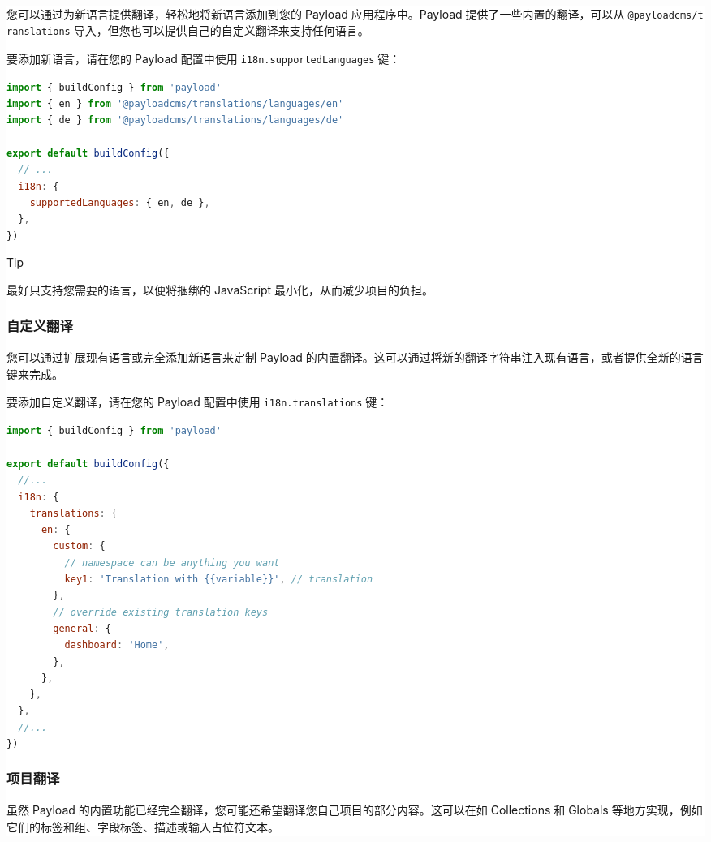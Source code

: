 您可以通过为新语言提供翻译，轻松地将新语言添加到您的 Payload 应用程序中。Payload 提供了一些内置的翻译，可以从 `@payloadcms/translations` 导入，但您也可以提供自己的自定义翻译来支持任何语言。

要添加新语言，请在您的 Payload 配置中使用 `i18n.supportedLanguages` 键：

```javascript
import { buildConfig } from 'payload'
import { en } from '@payloadcms/translations/languages/en'
import { de } from '@payloadcms/translations/languages/de'

export default buildConfig({
  // ...
  i18n: {
    supportedLanguages: { en, de },
  },
})
```

> [!TIP]
>
> 最好只支持您需要的语言，以便将捆绑的 JavaScript 最小化，从而减少项目的负担。

### 自定义翻译

您可以通过扩展现有语言或完全添加新语言来定制 Payload 的内置翻译。这可以通过将新的翻译字符串注入现有语言，或者提供全新的语言键来完成。

要添加自定义翻译，请在您的 Payload 配置中使用 `i18n.translations` 键：

```javascript
import { buildConfig } from 'payload'

export default buildConfig({
  //...
  i18n: {
    translations: {
      en: {
        custom: {
          // namespace can be anything you want
          key1: 'Translation with {{variable}}', // translation
        },
        // override existing translation keys
        general: {
          dashboard: 'Home',
        },
      },
    },
  },
  //...
})
```

### 项目翻译

虽然 Payload 的内置功能已经完全翻译，您可能还希望翻译您自己项目的部分内容。这可以在如 Collections 和 Globals 等地方实现，例如它们的标签和组、字段标签、描述或输入占位符文本。
